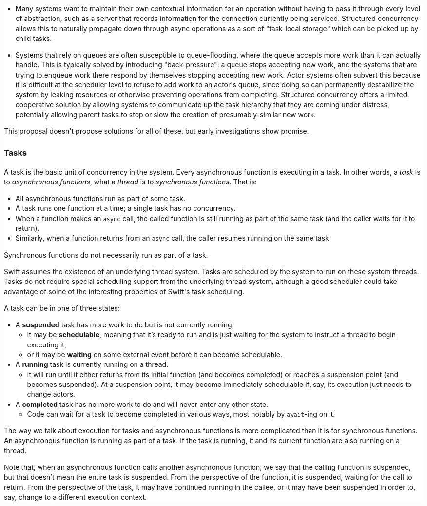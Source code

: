 - Many systems want to maintain their own contextual information for an operation without having to pass it through every level of abstraction, such as a server that records information for the connection currently being serviced.  Structured concurrency allows this to naturally propagate down through async operations as a sort of "task-local storage" which can be picked up by child tasks.

- Systems that rely on queues are often susceptible to queue-flooding, where the queue accepts more work than it can actually handle. This is typically solved by introducing "back-pressure": a queue stops accepting new work, and the systems that are trying to enqueue work there respond by themselves stopping accepting new work. Actor systems often subvert this because it is difficult at the scheduler level to refuse to add work to an actor's queue, since doing so can permanently destabilize the system by leaking resources or otherwise preventing operations from completing. Structured concurrency offers a limited, cooperative solution by allowing systems to communicate up the task hierarchy that they are coming under distress, potentially allowing parent tasks to stop or slow the creation of presumably-similar new work.

This proposal doesn't propose solutions for all of these, but early investigations show promise.

### Tasks

A task is the basic unit of concurrency in the system. Every asynchronous function is executing in a task. In other words, a _task_ is to _asynchronous functions_, what a _thread_ is to _synchronous functions_. That is:

- All asynchronous functions run as part of some task.
- A task runs one function at a time; a single task has no concurrency.
- When a function makes an `async` call, the called function is still running as part of the same task (and the caller waits for it to return).
- Similarly, when a function returns from an `async` call, the caller resumes running on the same task.

Synchronous functions do not necessarily run as part of a task.

Swift assumes the existence of an underlying thread system. Tasks are scheduled by the system to run on these system threads. Tasks do not require special scheduling support from the underlying thread system, although a good scheduler could take advantage of some of the interesting properties of Swift's task scheduling.

A task can be in one of three states:

* A **suspended** task has more work to do but is not currently running.  
    - It may be **schedulable**, meaning that it’s ready to run and is just waiting for the system to instruct a thread to begin executing it, 
    - or it may be **waiting** on some external event before it can become schedulable.
* A **running** task is currently running on a thread.  
    - It will run until it either returns from its initial function (and becomes completed) or reaches a suspension point (and becomes suspended).  At a suspension point, it may become immediately schedulable if, say, its execution just needs to change actors.
* A **completed** task has no more work to do and will never enter any other state.  
    - Code can wait for a task to become completed in various ways, most notably by `await`-ing on it.

The way we talk about execution for tasks and asynchronous functions is more complicated than it is for synchronous functions.  An asynchronous function is running as part of a task.  If the task is running, it and its current function are also running on a thread.

Note that, when an asynchronous function calls another asynchronous function, we say that the calling function is suspended, but that doesn’t mean the entire task is suspended.  From the perspective of the function, it is suspended, waiting for the call to return.  From the perspective of the task, it may have continued running in the callee, or it may have been suspended in order to, say, change to a different execution context.
